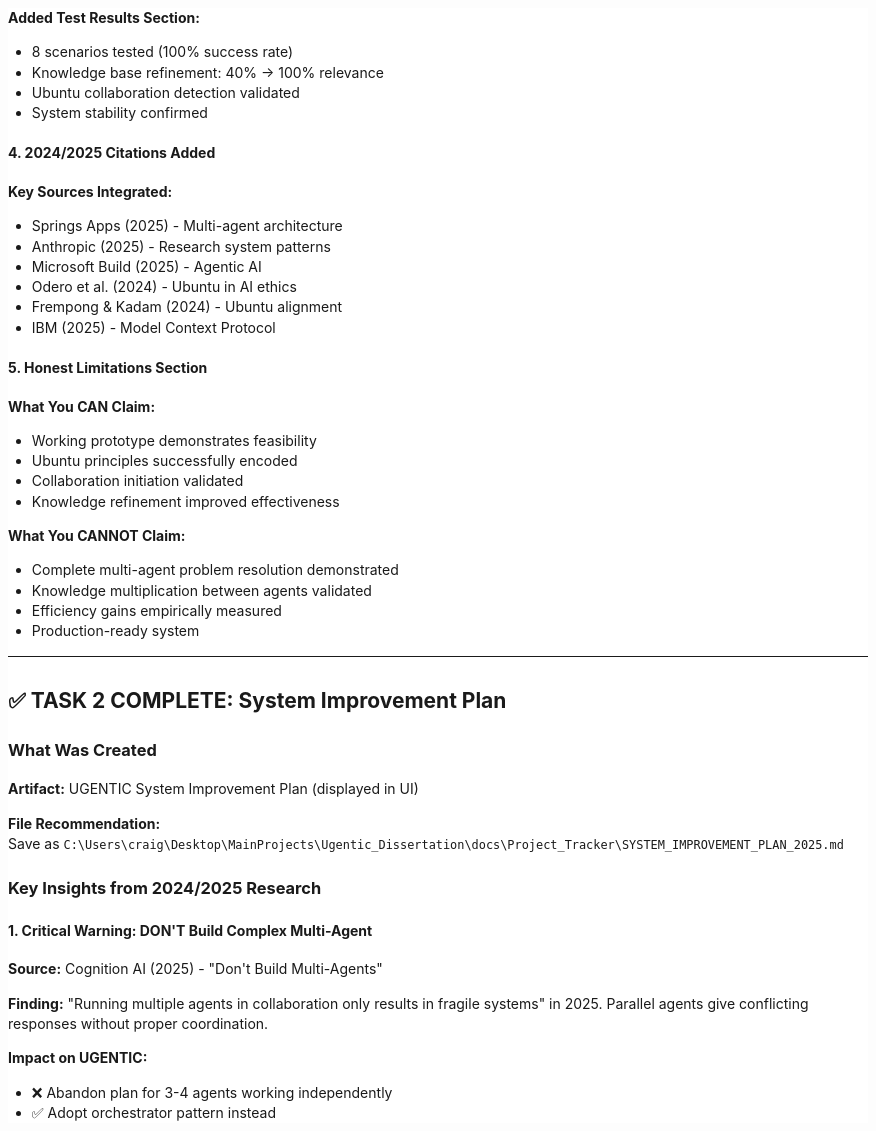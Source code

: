 **Added Test Results Section:**
- 8 scenarios tested (100% success rate)
- Knowledge base refinement: 40% → 100% relevance
- Ubuntu collaboration detection validated
- System stability confirmed

#### **4. 2024/2025 Citations Added**

**Key Sources Integrated:**
- Springs Apps (2025) - Multi-agent architecture
- Anthropic (2025) - Research system patterns
- Microsoft Build (2025) - Agentic AI
- Odero et al. (2024) - Ubuntu in AI ethics
- Frempong & Kadam (2024) - Ubuntu alignment
- IBM (2025) - Model Context Protocol

#### **5. Honest Limitations Section**

**What You CAN Claim:**
- Working prototype demonstrates feasibility
- Ubuntu principles successfully encoded
- Collaboration initiation validated
- Knowledge refinement improved effectiveness

**What You CANNOT Claim:**
- Complete multi-agent problem resolution demonstrated
- Knowledge multiplication between agents validated
- Efficiency gains empirically measured
- Production-ready system

---

## ✅ TASK 2 COMPLETE: System Improvement Plan

### What Was Created

**Artifact:** UGENTIC System Improvement Plan (displayed in UI)

**File Recommendation:**  
Save as `C:\Users\craig\Desktop\MainProjects\Ugentic_Dissertation\docs\Project_Tracker\SYSTEM_IMPROVEMENT_PLAN_2025.md`

### Key Insights from 2024/2025 Research

#### **1. Critical Warning: DON'T Build Complex Multi-Agent**

**Source:** Cognition AI (2025) - "Don't Build Multi-Agents"

**Finding:** "Running multiple agents in collaboration only results in fragile systems" in 2025. Parallel agents give conflicting responses without proper coordination.

**Impact on UGENTIC:**
- ❌ Abandon plan for 3-4 agents working independently
- ✅ Adopt orchestrator pattern instead
